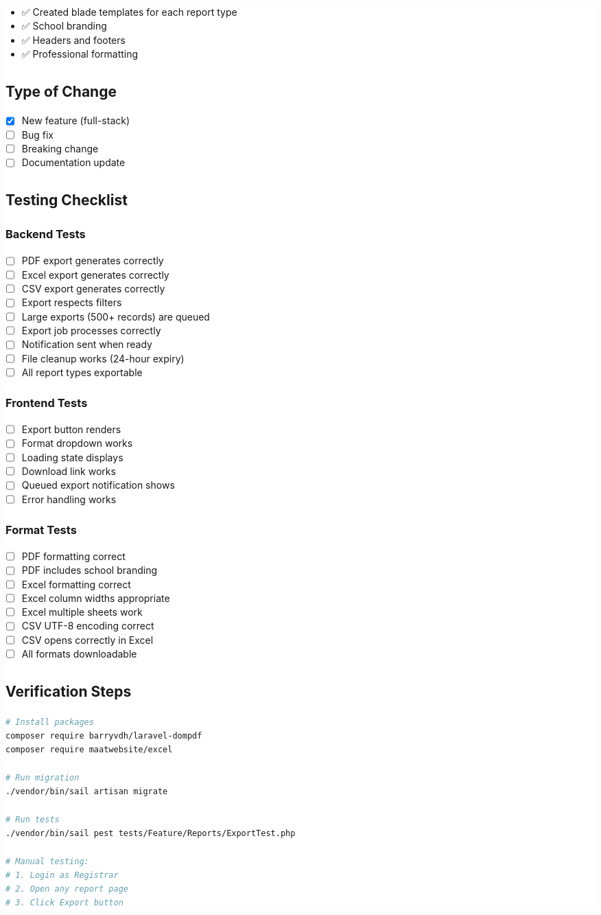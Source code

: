 - ✅ Created blade templates for each report type
- ✅ School branding
- ✅ Headers and footers
- ✅ Professional formatting

## Type of Change

- [x] New feature (full-stack)
- [ ] Bug fix
- [ ] Breaking change
- [ ] Documentation update

## Testing Checklist

### Backend Tests

- [ ] PDF export generates correctly
- [ ] Excel export generates correctly
- [ ] CSV export generates correctly
- [ ] Export respects filters
- [ ] Large exports (500+ records) are queued
- [ ] Export job processes correctly
- [ ] Notification sent when ready
- [ ] File cleanup works (24-hour expiry)
- [ ] All report types exportable

### Frontend Tests

- [ ] Export button renders
- [ ] Format dropdown works
- [ ] Loading state displays
- [ ] Download link works
- [ ] Queued export notification shows
- [ ] Error handling works

### Format Tests

- [ ] PDF formatting correct
- [ ] PDF includes school branding
- [ ] Excel formatting correct
- [ ] Excel column widths appropriate
- [ ] Excel multiple sheets work
- [ ] CSV UTF-8 encoding correct
- [ ] CSV opens correctly in Excel
- [ ] All formats downloadable

## Verification Steps

```bash
# Install packages
composer require barryvdh/laravel-dompdf
composer require maatwebsite/excel

# Run migration
./vendor/bin/sail artisan migrate

# Run tests
./vendor/bin/sail pest tests/Feature/Reports/ExportTest.php

# Manual testing:
# 1. Login as Registrar
# 2. Open any report page
# 3. Click Export button
```